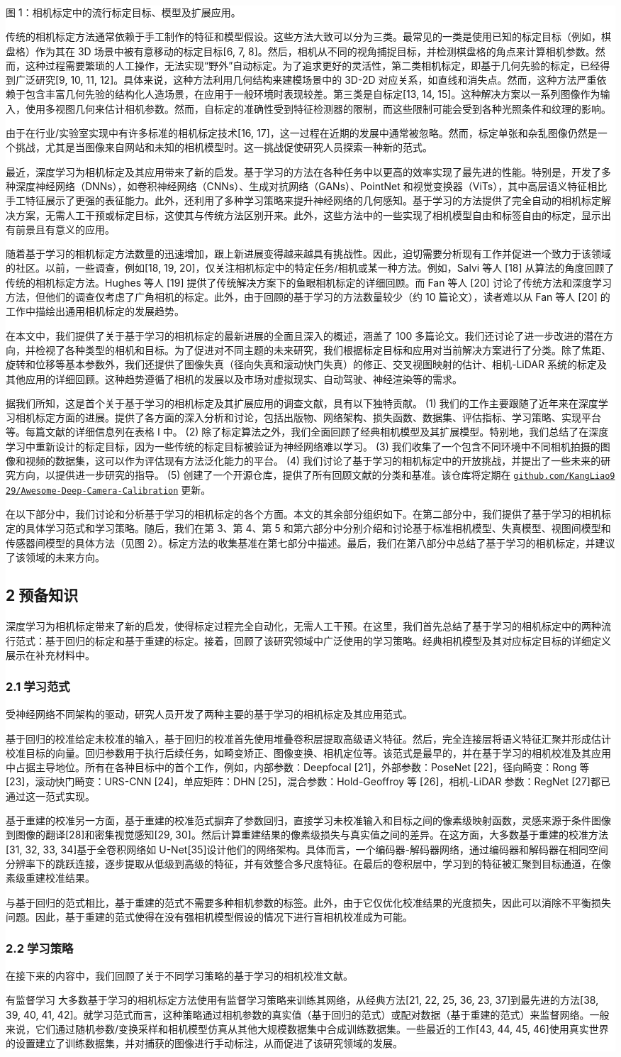 图 1：相机标定中的流行标定目标、模型及扩展应用。

传统的相机标定方法通常依赖于手工制作的特征和模型假设。这些方法大致可以分为三类。最常见的一类是使用已知的标定目标（例如，棋盘格）作为其在 3D 场景中被有意移动的标定目标[6, 7, 8]。然后，相机从不同的视角捕捉目标，并检测棋盘格的角点来计算相机参数。然而，这种过程需要繁琐的人工操作，无法实现“野外”自动标定。为了追求更好的灵活性，第二类相机标定，即基于几何先验的标定，已经得到广泛研究[9, 10, 11, 12]。具体来说，这种方法利用几何结构来建模场景中的 3D-2D 对应关系，如直线和消失点。然而，这种方法严重依赖于包含丰富几何先验的结构化人造场景，在应用于一般环境时表现较差。第三类是自标定[13, 14, 15]。这种解决方案以一系列图像作为输入，使用多视图几何来估计相机参数。然而，自标定的准确性受到特征检测器的限制，而这些限制可能会受到各种光照条件和纹理的影响。

由于在行业/实验室实现中有许多标准的相机标定技术[16, 17]，这一过程在近期的发展中通常被忽略。然而，标定单张和杂乱图像仍然是一个挑战，尤其是当图像来自网站和未知的相机模型时。这一挑战促使研究人员探索一种新的范式。

最近，深度学习为相机标定及其应用带来了新的启发。基于学习的方法在各种任务中以更高的效率实现了最先进的性能。特别是，开发了多种深度神经网络（DNNs），如卷积神经网络（CNNs）、生成对抗网络（GANs）、PointNet 和视觉变换器（ViTs），其中高层语义特征相比手工特征展示了更强的表征能力。此外，还利用了多种学习策略来提升神经网络的几何感知。基于学习的方法提供了完全自动的相机标定解决方案，无需人工干预或标定目标，这使其与传统方法区别开来。此外，这些方法中的一些实现了相机模型自由和标签自由的标定，显示出有前景且有意义的应用。

随着基于学习的相机标定方法数量的迅速增加，跟上新进展变得越来越具有挑战性。因此，迫切需要分析现有工作并促进一个致力于该领域的社区。以前，一些调查，例如[18, 19, 20]，仅关注相机标定中的特定任务/相机或某一种方法。例如，Salvi 等人 [18] 从算法的角度回顾了传统的相机标定方法。Hughes 等人 [19] 提供了传统解决方案下的鱼眼相机标定的详细回顾。而 Fan 等人 [20] 讨论了传统方法和深度学习方法，但他们的调查仅考虑了广角相机的标定。此外，由于回顾的基于学习的方法数量较少（约 10 篇论文），读者难以从 Fan 等人 [20] 的工作中描绘出通用相机标定的发展趋势。

在本文中，我们提供了关于基于学习的相机标定的最新进展的全面且深入的概述，涵盖了 100 多篇论文。我们还讨论了进一步改进的潜在方向，并检视了各种类型的相机和目标。为了促进对不同主题的未来研究，我们根据标定目标和应用对当前解决方案进行了分类。除了焦距、旋转和位移等基本参数外，我们还提供了图像失真（径向失真和滚动快门失真）的修正、交叉视图映射的估计、相机-LiDAR 系统的标定及其他应用的详细回顾。这种趋势遵循了相机的发展以及市场对虚拟现实、自动驾驶、神经渲染等的需求。

据我们所知，这是首个关于基于学习的相机标定及其扩展应用的调查文献，具有以下独特贡献。 (1) 我们的工作主要跟随了近年来在深度学习相机标定方面的进展。提供了各方面的深入分析和讨论，包括出版物、网络架构、损失函数、数据集、评估指标、学习策略、实现平台等。每篇文献的详细信息列在表格 I 中。 (2) 除了标定算法之外，我们全面回顾了经典相机模型及其扩展模型。特别地，我们总结了在深度学习中重新设计的标定目标，因为一些传统的标定目标被验证为神经网络难以学习。 (3) 我们收集了一个包含不同环境中不同相机拍摄的图像和视频的数据集，这可以作为评估现有方法泛化能力的平台。 (4) 我们讨论了基于学习的相机标定中的开放挑战，并提出了一些未来的研究方向，以提供进一步研究的指导。 (5) 创建了一个开源仓库，提供了所有回顾文献的分类和基准。该仓库将定期在 [`github.com/KangLiao929/Awesome-Deep-Camera-Calibration`](https://github.com/KangLiao929/Awesome-Deep-Camera-Calibration) 更新。

在以下部分中，我们讨论和分析基于学习的相机标定的各个方面。本文的其余部分组织如下。在第二部分中，我们提供了基于学习的相机标定的具体学习范式和学习策略。随后，我们在第 3、第 4、第 5 和第六部分中分别介绍和讨论基于标准相机模型、失真模型、视图间模型和传感器间模型的具体方法（见图 2）。标定方法的收集基准在第七部分中描述。最后，我们在第八部分中总结了基于学习的相机标定，并建议了该领域的未来方向。

## 2 预备知识

深度学习为相机标定带来了新的启发，使得标定过程完全自动化，无需人工干预。在这里，我们首先总结了基于学习的相机标定中的两种流行范式：基于回归的标定和基于重建的标定。接着，回顾了该研究领域中广泛使用的学习策略。经典相机模型及其对应标定目标的详细定义展示在补充材料中。

### 2.1 学习范式

受神经网络不同架构的驱动，研究人员开发了两种主要的基于学习的相机标定及其应用范式。

基于回归的校准给定未校准的输入，基于回归的校准首先使用堆叠卷积层提取高级语义特征。然后，完全连接层将语义特征汇聚并形成估计校准目标的向量。回归参数用于执行后续任务，如畸变矫正、图像变换、相机定位等。该范式是最早的，并在基于学习的相机校准及其应用中占据主导地位。所有在各种目标中的首个工作，例如，内部参数：Deepfocal [21]，外部参数：PoseNet [22]，径向畸变：Rong 等 [23]，滚动快门畸变：URS-CNN [24]，单应矩阵：DHN [25]，混合参数：Hold-Geoffroy 等 [26]，相机-LiDAR 参数：RegNet [27]都已通过这一范式实现。

基于重建的校准另一方面，基于重建的校准范式摒弃了参数回归，直接学习未校准输入和目标之间的像素级映射函数，灵感来源于条件图像到图像的翻译[28]和密集视觉感知[29, 30]。然后计算重建结果的像素级损失与真实值之间的差异。在这方面，大多数基于重建的校准方法[31, 32, 33, 34]基于全卷积网络如 U-Net[35]设计他们的网络架构。具体而言，一个编码器-解码器网络，通过编码器和解码器在相同空间分辨率下的跳跃连接，逐步提取从低级到高级的特征，并有效整合多尺度特征。在最后的卷积层中，学习到的特征被汇聚到目标通道，在像素级重建校准结果。

与基于回归的范式相比，基于重建的范式不需要多种相机参数的标签。此外，由于它仅优化校准结果的光度损失，因此可以消除不平衡损失问题。因此，基于重建的范式使得在没有强相机模型假设的情况下进行盲相机校准成为可能。

### 2.2 学习策略

在接下来的内容中，我们回顾了关于不同学习策略的基于学习的相机校准文献。

有监督学习 大多数基于学习的相机标定方法使用有监督学习策略来训练其网络，从经典方法[21, 22, 25, 36, 23, 37]到最先进的方法[38, 39, 40, 41, 42]。就学习范式而言，这种策略通过相机参数的真实值（基于回归的范式）或配对数据（基于重建的范式）来监督网络。一般来说，它们通过随机参数/变换采样和相机模型仿真从其他大规模数据集中合成训练数据集。一些最近的工作[43, 44, 45, 46]使用真实世界的设置建立了训练数据集，并对捕获的图像进行手动标注，从而促进了该研究领域的发展。
